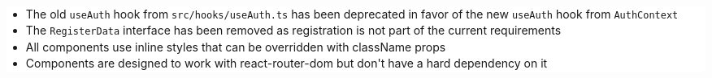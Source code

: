 - The old `useAuth` hook from `src/hooks/useAuth.ts` has been deprecated in favor of the new `useAuth` hook from `AuthContext`
- The `RegisterData` interface has been removed as registration is not part of the current requirements
- All components use inline styles that can be overridden with className props
- Components are designed to work with react-router-dom but don't have a hard dependency on it
